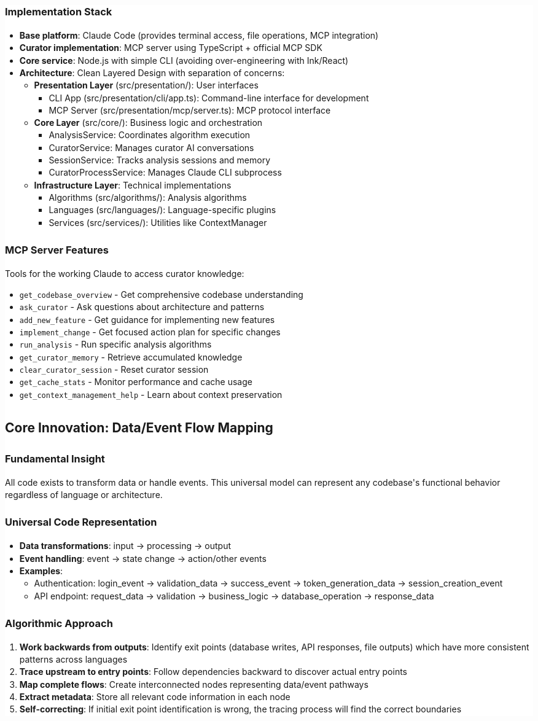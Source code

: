 ### Implementation Stack
- **Base platform**: Claude Code (provides terminal access, file operations, MCP integration)
- **Curator implementation**: MCP server using TypeScript + official MCP SDK
- **Core service**: Node.js with simple CLI (avoiding over-engineering with Ink/React)
- **Architecture**: Clean Layered Design with separation of concerns:
  - **Presentation Layer** (src/presentation/): User interfaces
    - CLI App (src/presentation/cli/app.ts): Command-line interface for development
    - MCP Server (src/presentation/mcp/server.ts): MCP protocol interface
  - **Core Layer** (src/core/): Business logic and orchestration
    - AnalysisService: Coordinates algorithm execution
    - CuratorService: Manages curator AI conversations
    - SessionService: Tracks analysis sessions and memory
    - CuratorProcessService: Manages Claude CLI subprocess
  - **Infrastructure Layer**: Technical implementations
    - Algorithms (src/algorithms/): Analysis algorithms
    - Languages (src/languages/): Language-specific plugins
    - Services (src/services/): Utilities like ContextManager

### MCP Server Features
Tools for the working Claude to access curator knowledge:
- `get_codebase_overview` - Get comprehensive codebase understanding
- `ask_curator` - Ask questions about architecture and patterns
- `add_new_feature` - Get guidance for implementing new features
- `implement_change` - Get focused action plan for specific changes
- `run_analysis` - Run specific analysis algorithms
- `get_curator_memory` - Retrieve accumulated knowledge
- `clear_curator_session` - Reset curator session
- `get_cache_stats` - Monitor performance and cache usage
- `get_context_management_help` - Learn about context preservation

## Core Innovation: Data/Event Flow Mapping

### Fundamental Insight
All code exists to transform data or handle events. This universal model can represent any codebase's functional behavior regardless of language or architecture.

### Universal Code Representation
- **Data transformations**: input → processing → output
- **Event handling**: event → state change → action/other events
- **Examples**: 
  - Authentication: login_event → validation_data → success_event → token_generation_data → session_creation_event
  - API endpoint: request_data → validation → business_logic → database_operation → response_data

### Algorithmic Approach
1. **Work backwards from outputs**: Identify exit points (database writes, API responses, file outputs) which have more consistent patterns across languages
2. **Trace upstream to entry points**: Follow dependencies backward to discover actual entry points
3. **Map complete flows**: Create interconnected nodes representing data/event pathways
4. **Extract metadata**: Store all relevant code information in each node
5. **Self-correcting**: If initial exit point identification is wrong, the tracing process will find the correct boundaries

